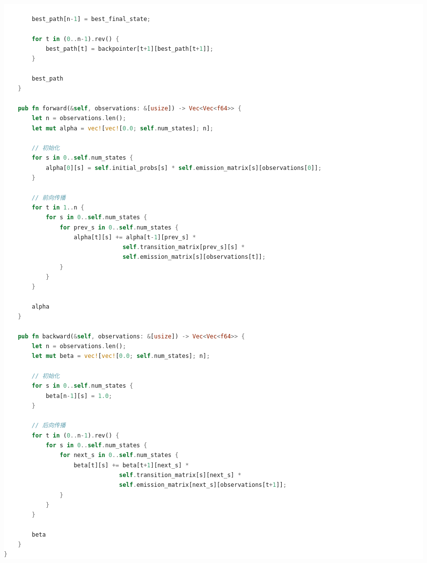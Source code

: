 ```rust
        
        best_path[n-1] = best_final_state;
        
        for t in (0..n-1).rev() {
            best_path[t] = backpointer[t+1][best_path[t+1]];
        }
        
        best_path
    }
    
    pub fn forward(&self, observations: &[usize]) -> Vec<Vec<f64>> {
        let n = observations.len();
        let mut alpha = vec![vec![0.0; self.num_states]; n];
        
        // 初始化
        for s in 0..self.num_states {
            alpha[0][s] = self.initial_probs[s] * self.emission_matrix[s][observations[0]];
        }
        
        // 前向传播
        for t in 1..n {
            for s in 0..self.num_states {
                for prev_s in 0..self.num_states {
                    alpha[t][s] += alpha[t-1][prev_s] * 
                                  self.transition_matrix[prev_s][s] * 
                                  self.emission_matrix[s][observations[t]];
                }
            }
        }
        
        alpha
    }
    
    pub fn backward(&self, observations: &[usize]) -> Vec<Vec<f64>> {
        let n = observations.len();
        let mut beta = vec![vec![0.0; self.num_states]; n];
        
        // 初始化
        for s in 0..self.num_states {
            beta[n-1][s] = 1.0;
        }
        
        // 后向传播
        for t in (0..n-1).rev() {
            for s in 0..self.num_states {
                for next_s in 0..self.num_states {
                    beta[t][s] += beta[t+1][next_s] * 
                                 self.transition_matrix[s][next_s] * 
                                 self.emission_matrix[next_s][observations[t+1]];
                }
            }
        }
        
        beta
    }
}
```
